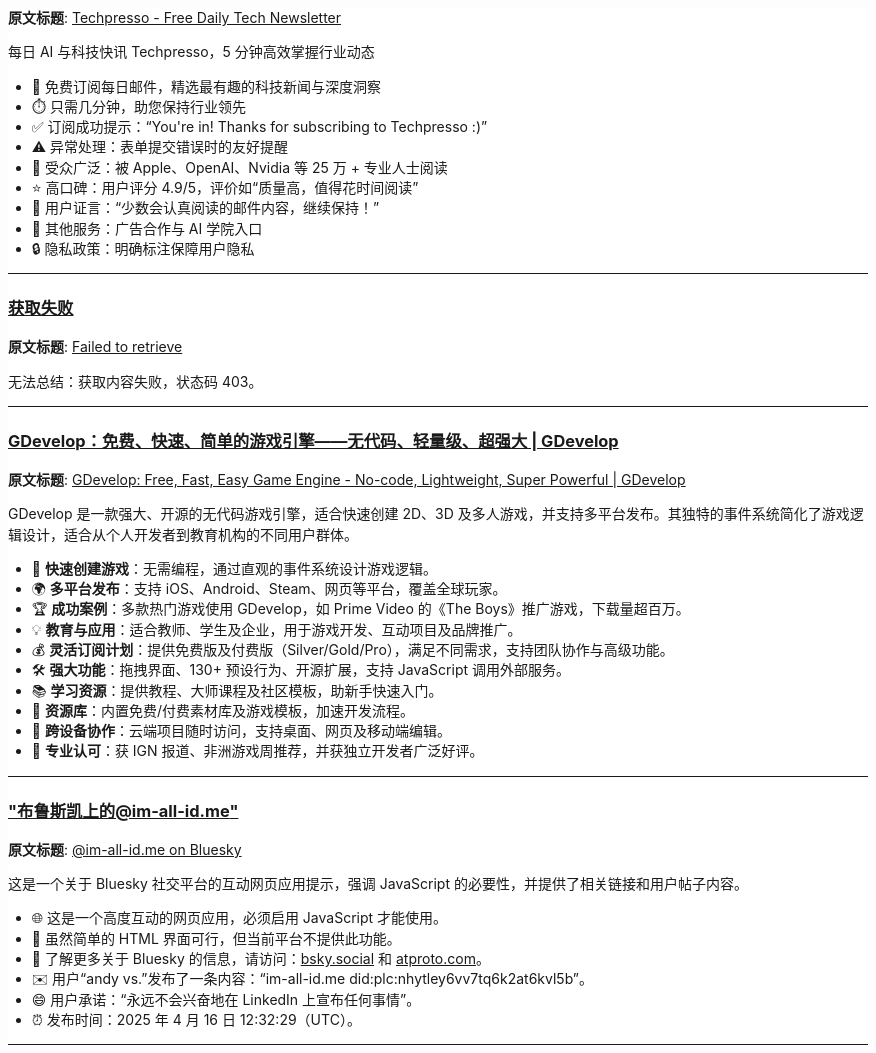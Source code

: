 **原文标题**: [Techpresso - Free Daily Tech Newsletter](https://www.dupple.com/techpresso?rh_partner=1fb93bdda8)

每日 AI 与科技快讯 Techpresso，5 分钟高效掌握行业动态  

- 📧 免费订阅每日邮件，精选最有趣的科技新闻与深度洞察  
- ⏱️ 只需几分钟，助您保持行业领先  
- ✅ 订阅成功提示：“You're in! Thanks for subscribing to Techpresso :)”  
- ⚠️ 异常处理：表单提交错误时的友好提醒  
- 🌟 受众广泛：被 Apple、OpenAI、Nvidia 等 25 万 + 专业人士阅读  
- ⭐ 高口碑：用户评分 4.9/5，评价如“质量高，值得花时间阅读”  
- 💬 用户证言：“少数会认真阅读的邮件内容，继续保持！”  
- 📢 其他服务：广告合作与 AI 学院入口  
- 🔒 隐私政策：明确标注保障用户隐私

---

### [获取失败](https://runathena.com/)

**原文标题**: [Failed to retrieve](https://runathena.com/)

无法总结：获取内容失败，状态码 403。

---

### [GDevelop：免费、快速、简单的游戏引擎——无代码、轻量级、超强大 | GDevelop](https://gdevelop.io/)

**原文标题**: [GDevelop: Free, Fast, Easy Game Engine - No-code, Lightweight, Super Powerful | GDevelop](https://gdevelop.io/)

GDevelop 是一款强大、开源的无代码游戏引擎，适合快速创建 2D、3D 及多人游戏，并支持多平台发布。其独特的事件系统简化了游戏逻辑设计，适合从个人开发者到教育机构的不同用户群体。

- 🚀 **快速创建游戏**：无需编程，通过直观的事件系统设计游戏逻辑。  
- 🌍 **多平台发布**：支持 iOS、Android、Steam、网页等平台，覆盖全球玩家。  
- 🏆 **成功案例**：多款热门游戏使用 GDevelop，如 Prime Video 的《The Boys》推广游戏，下载量超百万。  
- 💡 **教育与应用**：适合教师、学生及企业，用于游戏开发、互动项目及品牌推广。  
- 💰 **灵活订阅计划**：提供免费版及付费版（Silver/Gold/Pro），满足不同需求，支持团队协作与高级功能。  
- 🛠️ **强大功能**：拖拽界面、130+ 预设行为、开源扩展，支持 JavaScript 调用外部服务。  
- 📚 **学习资源**：提供教程、大师课程及社区模板，助新手快速入门。  
- 🎨 **资源库**：内置免费/付费素材库及游戏模板，加速开发流程。  
- 🔄 **跨设备协作**：云端项目随时访问，支持桌面、网页及移动端编辑。  
- 🌟 **专业认可**：获 IGN 报道、非洲游戏周推荐，并获独立开发者广泛好评。

---

### ["布鲁斯凯上的@im-all-id.me"](https://bsky.app/profile/im-all-id.me/post/3lmwlxcy4qs2f)

**原文标题**: [@im-all-id.me on Bluesky](https://bsky.app/profile/im-all-id.me/post/3lmwlxcy4qs2f)

这是一个关于 Bluesky 社交平台的互动网页应用提示，强调 JavaScript 的必要性，并提供了相关链接和用户帖子内容。

- 🌐 这是一个高度互动的网页应用，必须启用 JavaScript 才能使用。  
- 📜 虽然简单的 HTML 界面可行，但当前平台不提供此功能。  
- 🔗 了解更多关于 Bluesky 的信息，请访问：[bsky.social](bsky.social) 和 [atproto.com](atproto.com)。  
- ✉️ 用户“andy vs.”发布了一条内容：“im-all-id.me did:plc:nhytley6vv7tq6k2at6kvl5b”。  
- 😄 用户承诺：“永远不会兴奋地在 LinkedIn 上宣布任何事情”。  
- ⏰ 发布时间：2025 年 4 月 16 日 12:32:29（UTC）。

---